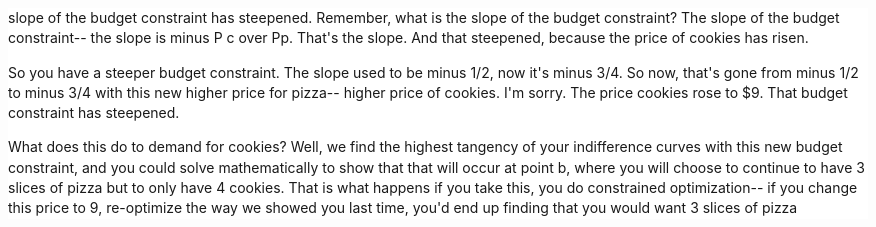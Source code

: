   <span m="216580">slope</span> <span m="217060">of</span> <span m="217120">the</span>
  <span m="217240">budget</span> <span m="217570">constraint</span> <span m="217840">has</span>
  <span m="217990">steepened.</span> <span m="219130">Remember,</span> <span m="219460">what</span>
  <span m="219730">is</span> <span m="219820">the</span> <span m="219910">slope</span>
  <span m="220360">of</span> <span m="220450">the</span> <span m="220540">budget</span>
  <span m="221200">constraint?</span> <span m="222520">The</span> <span m="222610">slope</span>
  <span m="222880">of</span> <span m="222940">the</span> <span m="223000">budget</span>
  <span m="223270">constraint--</span> <span m="224710">the</span> <span m="224830">slope</span>
  <span m="226210">is</span> <span m="226390">minus</span> <span m="226930">P</span>
  <span m="227215">c</span> <span m="228940">over</span> <span m="229180">Pp.</span>
  <span m="230380">That's</span> <span m="230620">the</span> <span m="230680">slope.</span>
  <span m="231640">And</span> <span m="231730">that</span> <span m="231940">steepened,</span>
  <span m="232390">because</span> <span m="232600">the</span> <span m="232660">price</span>
  <span m="232900">of</span> <span m="232960">cookies</span> <span m="233260">has</span>
  <span m="233410">risen.</span></p><p><span m="234490">So</span> <span m="234640">you</span>
  <span m="234880">have</span> <span m="235030">a</span> <span m="235510">steeper</span>
  <span m="235780">budget</span> <span m="236050">constraint.</span> <span m="236335">The</span>
  <span m="236620">slope</span> <span m="236920">used</span> <span m="237070">to</span>
  <span m="237160">be</span> <span m="237220">minus</span> <span m="237550">1/2,</span>
  <span m="238480">now</span> <span m="238780">it's</span> <span m="238930">minus</span>
  <span m="239290">3/4.</span> <span m="240590">So</span> <span m="240670">now,</span>
  <span m="241330">that's</span> <span m="241600">gone</span> <span m="241840">from</span>
  <span m="241990">minus</span> <span m="242290">1/2</span> <span m="242530">to</span>
  <span m="242650">minus</span> <span m="242980">3/4</span> <span m="243940">with</span>
  <span m="244090">this</span> <span m="244240">new</span> <span m="244420">higher</span>
  <span m="244720">price</span> <span m="244990">for</span> <span m="245110">pizza--</span>
  <span m="246180">higher</span> <span m="246370">price</span> <span m="246580">of</span>
  <span m="246640">cookies.</span> <span m="246970">I'm</span> <span m="247060">sorry.</span>
  <span m="247270">The</span> <span m="247330">price</span> <span m="247540">cookies</span>
  <span m="247820">rose</span> <span m="248020">to</span> <span m="248110">$9.</span>
  <span m="249350">That</span> <span m="249550">budget</span> <span m="249850">constraint</span>
  <span m="250300">has</span> <span m="250500">steepened.</span></p><p><span m="253150">What</span>
  <span m="253360">does</span> <span m="253480">this</span> <span m="253660">do</span>
  <span m="253840">to</span> <span m="253930">demand</span> <span m="254290">for</span>
  <span m="254440">cookies?</span> <span m="255280">Well,</span> <span m="255490">we</span>
  <span m="255640">find</span> <span m="256420">the</span> <span m="256570">highest</span>
  <span m="257110">tangency</span> <span m="258880">of</span> <span m="259060">your</span>
  <span m="259240">indifference</span> <span m="259720">curves</span> <span m="260019">with</span>
  <span m="260140">this</span> <span m="260290">new</span> <span m="260470">budget</span>
  <span m="260769">constraint,</span> <span m="262089">and</span> <span m="262210">you</span>
  <span m="262330">could</span> <span m="262450">solve</span> <span m="262720">mathematically</span>
  <span m="264070">to</span> <span m="264220">show</span> <span m="264880">that</span>
  <span m="265030">that</span> <span m="265270">will</span> <span m="265420">occur</span>
  <span m="265840">at</span> <span m="265990">point</span> <span m="266290">b,</span>
  <span m="267490">where</span> <span m="267700">you</span> <span m="267910">will</span>
  <span m="268060">choose</span> <span m="268750">to</span> <span m="268900">continue</span>
  <span m="269350">to</span> <span m="269410">have</span> <span m="269590">3</span>
  <span m="269860">slices</span> <span m="270310">of</span> <span m="270370">pizza</span>
  <span m="271250">but</span> <span m="271330">to</span> <span m="271450">only</span>
  <span m="271750">have</span> <span m="271930">4</span> <span m="272140">cookies.</span>
  <span m="274260">That</span> <span m="274470">is</span> <span m="274560">what</span>
  <span m="274710">happens</span> <span m="275040">if</span> <span m="275130">you</span>
  <span m="275220">take</span> <span m="275520">this,</span> <span m="275880">you</span>
  <span m="276200">do</span> <span m="276420">constrained</span> <span m="276930">optimization--</span>
  <span m="277560">if</span> <span m="277650">you</span> <span m="277860">change</span>
  <span m="278220">this</span> <span m="278370">price</span> <span m="278640">to</span>
  <span m="278760">9,</span> <span m="279600">re-optimize</span> <span m="280470">the</span>
  <span m="280560">way</span> <span m="280680">we</span> <span m="280800">showed</span>
  <span m="281070">you</span> <span m="281160">last</span> <span m="281430">time,</span>
  <span m="282000">you'd</span> <span m="282210">end</span> <span m="282360">up</span>
  <span m="282420">finding</span> <span m="283170">that</span> <span m="283350">you</span>
  <span m="283500">would</span> <span m="283650">want</span> <span m="288210">3</span>
  <span m="288420">slices</span> <span m="288660">of</span> <span m="288720">pizza</span>